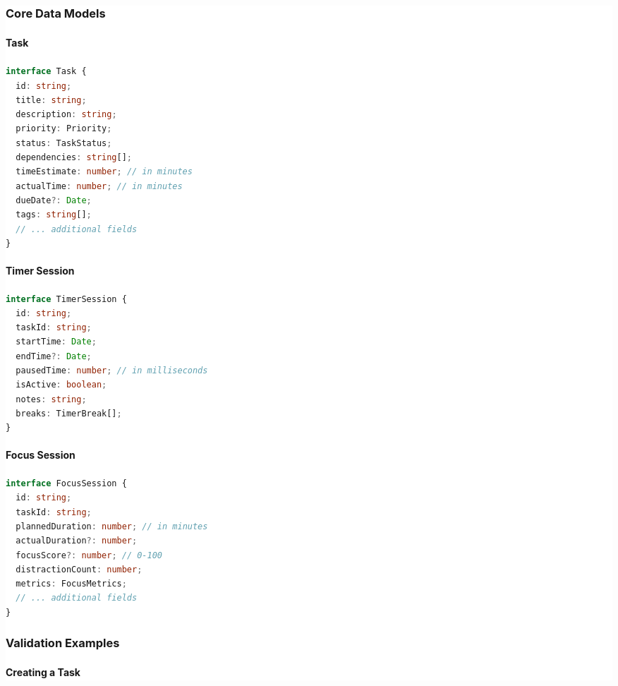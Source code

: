 ### Core Data Models

#### Task

```typescript
interface Task {
  id: string;
  title: string;
  description: string;
  priority: Priority;
  status: TaskStatus;
  dependencies: string[];
  timeEstimate: number; // in minutes
  actualTime: number; // in minutes
  dueDate?: Date;
  tags: string[];
  // ... additional fields
}
```

#### Timer Session

```typescript
interface TimerSession {
  id: string;
  taskId: string;
  startTime: Date;
  endTime?: Date;
  pausedTime: number; // in milliseconds
  isActive: boolean;
  notes: string;
  breaks: TimerBreak[];
}
```

#### Focus Session

```typescript
interface FocusSession {
  id: string;
  taskId: string;
  plannedDuration: number; // in minutes
  actualDuration?: number;
  focusScore?: number; // 0-100
  distractionCount: number;
  metrics: FocusMetrics;
  // ... additional fields
}
```

### Validation Examples

#### Creating a Task
